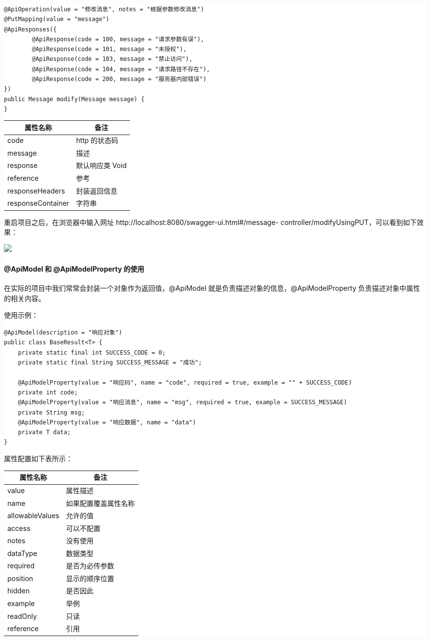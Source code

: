     
    
    @ApiOperation(value = "修改消息", notes = "根据参数修改消息")
    @PutMapping(value = "message")
    @ApiResponses({
            @ApiResponse(code = 100, message = "请求参数有误"),
            @ApiResponse(code = 101, message = "未授权"),
            @ApiResponse(code = 103, message = "禁止访问"),
            @ApiResponse(code = 104, message = "请求路径不存在"),
            @ApiResponse(code = 200, message = "服务器内部错误")
    })
    public Message modify(Message message) {
    }
    

属性名称 | 备注  
---|---  
code | http 的状态码  
message | 描述  
response | 默认响应类 Void  
reference | 参考  
responseHeaders | 封装返回信息  
responseContainer | 字符串  
  
重启项目之后，在浏览器中输入网址 http://localhost:8080/swagger-ui.html#/message-
controller/modifyUsingPUT，可以看到如下效果：

![](http://www.ityouknow.com/assets/images/2018/springboot/swagger5.png)

#### @ApiModel 和 @ApiModelProperty 的使用

在实际的项目中我们常常会封装一个对象作为返回值，@ApiModel 就是负责描述对象的信息，@ApiModelProperty
负责描述对象中属性的相关内容。

使用示例：

    
    
    @ApiModel(description = "响应对象")
    public class BaseResult<T> {
        private static final int SUCCESS_CODE = 0;
        private static final String SUCCESS_MESSAGE = "成功";
    
        @ApiModelProperty(value = "响应码", name = "code", required = true, example = "" + SUCCESS_CODE)
        private int code;
        @ApiModelProperty(value = "响应消息", name = "msg", required = true, example = SUCCESS_MESSAGE)
        private String msg;
        @ApiModelProperty(value = "响应数据", name = "data")
        private T data;
    }
    

属性配置如下表所示：

属性名称 | 备注  
---|---  
value | 属性描述  
name | 如果配置覆盖属性名称  
allowableValues | 允许的值  
access | 可以不配置  
notes | 没有使用  
dataType | 数据类型  
required | 是否为必传参数  
position | 显示的顺序位置  
hidden | 是否因此  
example | 举例  
readOnly | 只读  
reference | 引用  
  